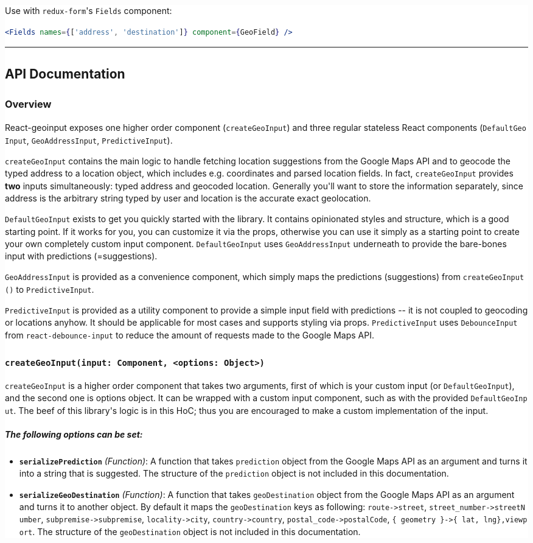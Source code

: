 Use with `redux-form`'s `Fields` component:

```jsx
<Fields names={['address', 'destination']} component={GeoField} />
```

<hr />

## API Documentation

### Overview

React-geoinput exposes one higher order component (`createGeoInput`) and three regular
stateless React components (`DefaultGeoInput`, `GeoAddressInput`, `PredictiveInput`).

`createGeoInput` contains the main logic to handle fetching location
suggestions from the Google Maps API and to geocode the typed
address to a location object, which includes e.g. coordinates and parsed
location fields. In fact, `createGeoInput` provides __two__ inputs simultaneously:
typed address and geocoded location. Generally you'll want to store the information
separately, since address is the arbitrary string typed by user and location
is the accurate exact geolocation.

`DefaultGeoInput` exists to get you quickly started with the library. It contains
opinionated styles and structure, which is a good starting point. If it works
for you, you can customize it via the props, otherwise you can use
it simply as a starting point to create your own completely custom input component.
`DefaultGeoInput` uses `GeoAddressInput` underneath to provide the bare-bones
input with predictions (=suggestions).

`GeoAddressInput` is provided as a convenience component, which simply maps
the predictions (suggestions) from `createGeoInput()` to `PredictiveInput`.

`PredictiveInput` is provided as a utility component to provide a simple
input field with predictions -- it is not coupled to geocoding or locations anyhow.
It should be applicable for most cases and supports styling via props.
`PredictiveInput` uses `DebounceInput` from `react-debounce-input` to reduce
the amount of requests made to the Google Maps API.

### `createGeoInput(input: Component, <options: Object>)`

`createGeoInput` is a higher order component that takes two arguments, first of which is your custom input (or `DefaultGeoInput`),
and the second one is options object. It can be wrapped with a custom input component, such as with the provided `DefaultGeoInput`. The beef of this library's logic is in this HoC; thus you are encouraged to make a custom implementation of the input.

##### The following options can be set:

* __`serializePrediction`__ _(Function)_: A function that takes `prediction` object
from the Google Maps API as an argument and turns it into a string that is suggested.
The structure of the `prediction` object is not included in this documentation.

* __`serializeGeoDestination`__ _(Function)_: A function that takes `geoDestination` object
from the Google Maps API as an argument and turns it to another object. By default it maps
the `geoDestination` keys as following: `route->street`, `street_number->streetNumber`,
`subpremise->subpremise`, `locality->city`, `country->country`, `postal_code->postalCode`,
`{ geometry }->{ lat, lng},viewport`. The structure of the `geoDestination` object is not
included in this documentation.
